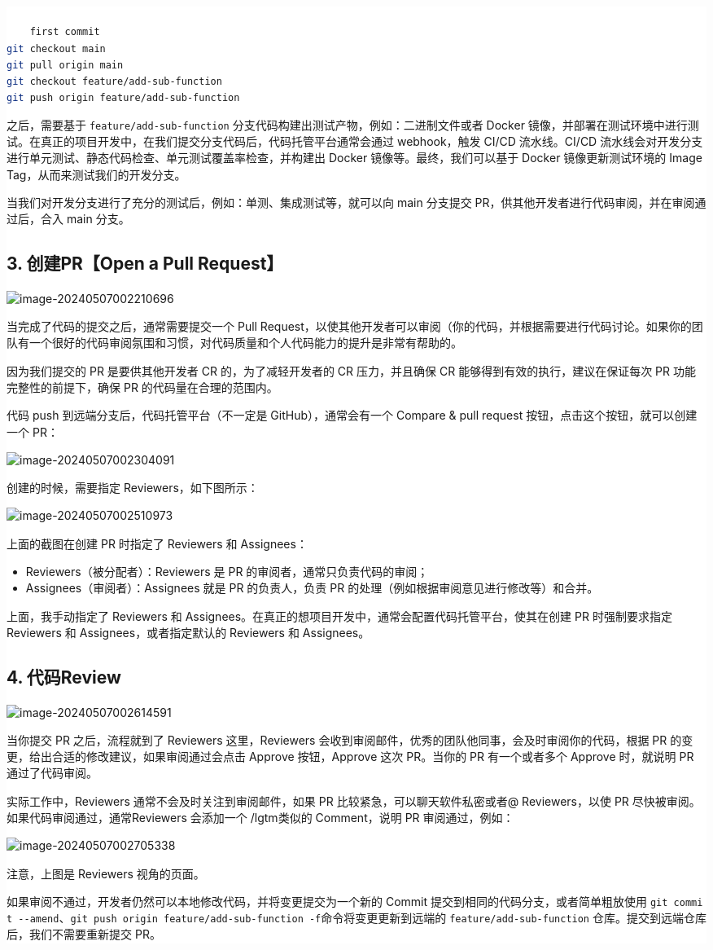 ```bash

    first commit
git checkout main
git pull origin main
git checkout feature/add-sub-function
git push origin feature/add-sub-function
```

之后，需要基于 `feature/add-sub-function` 分支代码构建出测试产物，例如：二进制文件或者 Docker 镜像，并部署在测试环境中进行测试。在真正的项目开发中，在我们提交分支代码后，代码托管平台通常会通过 webhook，触发 CI/CD 流水线。CI/CD 流水线会对开发分支进行单元测试、静态代码检查、单元测试覆盖率检查，并构建出 Docker 镜像等。最终，我们可以基于 Docker 镜像更新测试环境的 Image Tag，从而来测试我们的开发分支。

当我们对开发分支进行了充分的测试后，例如：单测、集成测试等，就可以向 main 分支提交 PR，供其他开发者进行代码审阅，并在审阅通过后，合入 main 分支。

## 3. 创建PR【Open a Pull Request】

![image-20240507002210696](https://gitee.com/liangningi/typora_picture/raw/master/Go/202405070022762.png)

 当完成了代码的提交之后，通常需要提交一个 Pull Request，以使其他开发者可以审阅（你的代码，并根据需要进行代码讨论。如果你的团队有一个很好的代码审阅氛围和习惯，对代码质量和个人代码能力的提升是非常有帮助的。

因为我们提交的 PR 是要供其他开发者 CR 的，为了减轻开发者的 CR 压力，并且确保 CR 能够得到有效的执行，建议在保证每次 PR 功能完整性的前提下，确保 PR 的代码量在合理的范围内。

代码 push 到远端分支后，代码托管平台（不一定是 GitHub），通常会有一个 Compare & pull request 按钮，点击这个按钮，就可以创建一个 PR：

![image-20240507002304091](https://gitee.com/liangningi/typora_picture/raw/master/Go/202405070023161.png)

创建的时候，需要指定 Reviewers，如下图所示：

![image-20240507002510973](https://gitee.com/liangningi/typora_picture/raw/master/Go/202405070025062.png)

上面的截图在创建 PR 时指定了 Reviewers 和 Assignees：

- Reviewers（被分配者）：Reviewers 是 PR 的审阅者，通常只负责代码的审阅；
- Assignees（审阅者）：Assignees 就是 PR 的负责人，负责 PR 的处理（例如根据审阅意见进行修改等）和合并。

上面，我手动指定了 Reviewers 和 Assignees。在真正的想项目开发中，通常会配置代码托管平台，使其在创建 PR 时强制要求指定 Reviewers 和 Assignees，或者指定默认的 Reviewers 和 Assignees。

## 4. 代码Review

![image-20240507002614591](https://gitee.com/liangningi/typora_picture/raw/master/Go/202405070026654.png)

当你提交 PR 之后，流程就到了 Reviewers 这里，Reviewers 会收到审阅邮件，优秀的团队他同事，会及时审阅你的代码，根据 PR 的变更，给出合适的修改建议，如果审阅通过会点击 Approve 按钮，Approve 这次 PR。当你的 PR 有一个或者多个 Approve 时，就说明 PR 通过了代码审阅。

实际工作中，Reviewers 通常不会及时关注到审阅邮件，如果 PR 比较紧急，可以聊天软件私密或者@ Reviewers，以使 PR 尽快被审阅。如果代码审阅通过，通常Reviewers 会添加一个 /lgtm类似的 Comment，说明 PR 审阅通过，例如：

![image-20240507002705338](https://gitee.com/liangningi/typora_picture/raw/master/Go/202405070027453.png)

注意，上图是 Reviewers 视角的页面。

如果审阅不通过，开发者仍然可以本地修改代码，并将变更提交为一个新的 Commit 提交到相同的代码分支，或者简单粗放使用 `git commit --amend`、`git push origin feature/add-sub-function -f`命令将变更更新到远端的 `feature/add-sub-function` 仓库。提交到远端仓库后，我们不需要重新提交 PR。
